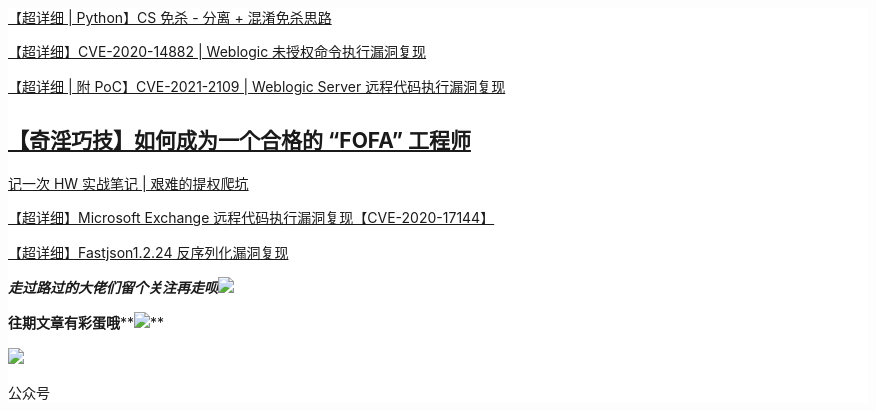 [【超详细 | Python】CS 免杀 - 分离 + 混淆免杀思路](http://mp.weixin.qq.com/s?__biz=MzI1NTM4ODIxMw==&mid=2247486638&idx=1&sn=99ce07c365acec41b6c8da07692ffca9&chksm=ea37f3f4dd407ae28611d23b31c39ff1c8bc79762bfe2535f12d1b9d7a6991777b178a89b308&scene=21#wechat_redirect)  

[【超详细】CVE-2020-14882 | Weblogic 未授权命令执行漏洞复现](http://mp.weixin.qq.com/s?__biz=MzI1NTM4ODIxMw==&mid=2247485550&idx=1&sn=921b100fd0a7cc183e92a5d3dd07185e&chksm=ea37f734dd407e22cfee57538d53a2d3f2ebb00014c8027d0b7b80591bcf30bc5647bfaf42f8&scene=21#wechat_redirect)

[【超详细 | 附 PoC】CVE-2021-2109 | Weblogic Server 远程代码执行漏洞复现](http://mp.weixin.qq.com/s?__biz=MzI1NTM4ODIxMw==&mid=2247486517&idx=1&sn=34d494bd453a9472d2b2ebf42dc7e21b&chksm=ea37f36fdd407a7977b19d7fdd74acd44862517aac91dd51a28b8debe492d54f53b6bee07aa8&scene=21#wechat_redirect)  

[【奇淫巧技】如何成为一个合格的 “FOFA” 工程师](http://mp.weixin.qq.com/s?__biz=MzI1NTM4ODIxMw==&mid=2247485135&idx=1&sn=f872054b31429e244a6e56385698404a&chksm=ea37f995dd40708367700fc53cca4ce8cb490bc1fe23dd1f167d86c0d2014a0c03005af99b89&scene=21#wechat_redirect)
---------------------------------------------------------------------------------------------------------------------------------------------------------------------------------------------------------------------------------------------------

[记一次 HW 实战笔记 | 艰难的提权爬坑](http://mp.weixin.qq.com/s?__biz=MzI1NTM4ODIxMw==&mid=2247484991&idx=2&sn=5368b636aed77ce455a1e095c63651e4&chksm=ea37f965dd407073edbf27256c022645fe2c0bf8b57b38a6000e5aeb75733e10815a4028eb03&scene=21#wechat_redirect)

[【超详细】Microsoft Exchange 远程代码执行漏洞复现【CVE-2020-17144】](http://mp.weixin.qq.com/s?__biz=MzI1NTM4ODIxMw==&mid=2247485992&idx=1&sn=18741504243d11833aae7791f1acda25&chksm=ea37f572dd407c64894777bdf77e07bdfbb3ada0639ff3a19e9717e70f96b300ab437a8ed254&scene=21#wechat_redirect)

[【超详细】Fastjson1.2.24 反序列化漏洞复现](http://mp.weixin.qq.com/s?__biz=MzI1NTM4ODIxMw==&mid=2247484991&idx=1&sn=1178e571dcb60adb67f00e3837da69a3&chksm=ea37f965dd4070732b9bbfa2fe51a5fe9030e116983a84cd10657aec7a310b01090512439079&scene=21#wechat_redirect)

_**走过路过的大佬们留个关注再走呗**_![](https://mmbiz.qpic.cn/mmbiz_png/7D2JPvxqDTEATexewVNVf8bbPg7wC3a3KR1oG1rokLzsfV9vUiaQK2nGDIbALKibe5yauhc4oxnzPXRp9cFsAg4Q/640?wx_fmt=png)

**往期文章有彩蛋哦****![](https://mmbiz.qpic.cn/mmbiz_png/7D2JPvxqDTHtVfEjbedItbDdJTEQ3F7vY8yuszc8WLjN9RmkgOG0Jp7QAfTxBMWU8Xe4Rlu2M7WjY0xea012OQ/640?wx_fmt=png)**  

![](https://mmbiz.qpic.cn/mmbiz_png/7D2JPvxqDTECbvcv6VpkwD7BV8iaiaWcXbahhsa7k8bo1PKkLXXGlsyC6CbAmE3hhSBW5dG65xYuMmR7PQWoLSFA/640?wx_fmt=png)

公众号